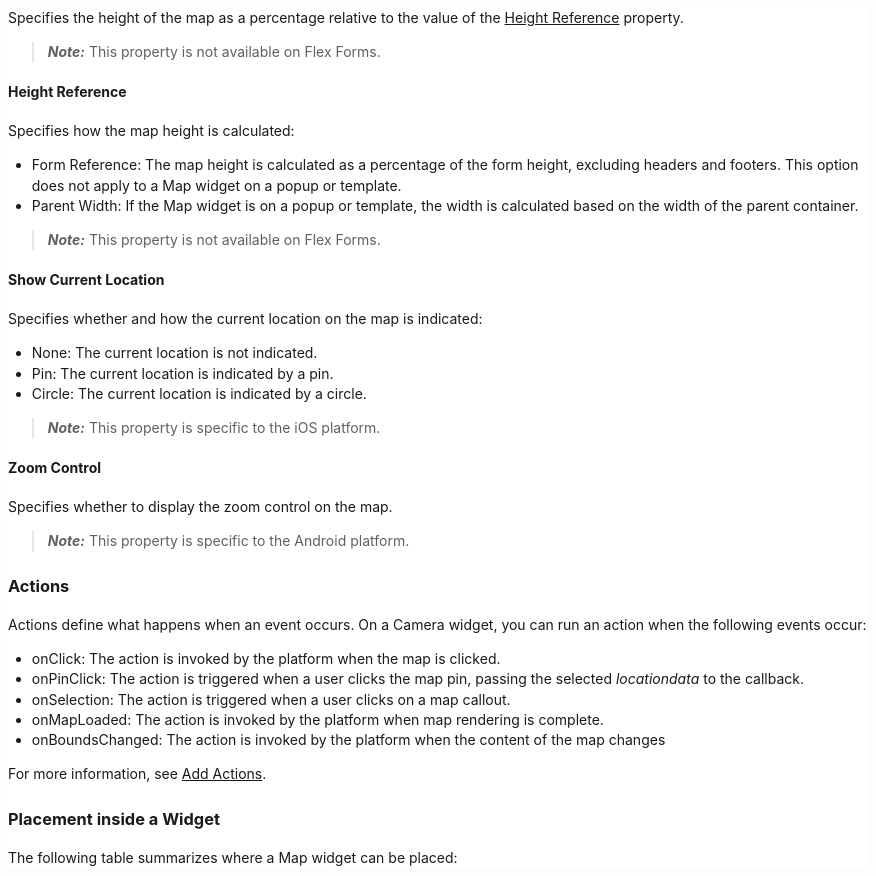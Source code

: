 Specifies the height of the map as a percentage relative to the value of the [](#height-reference)[Height Reference](#Height_Reference) property.

> **_Note:_** This property is not available on Flex Forms.

#### Height Reference

Specifies how the map height is calculated:

*   Form Reference: The map height is calculated as a percentage of the form height, excluding headers and footers. This option does not apply to a Map widget on a popup or template.
*   Parent Width: If the Map widget is on a popup or template, the width is calculated based on the width of the parent container.

> **_Note:_** This property is not available on Flex Forms.

#### Show Current Location

Specifies whether and how the current location on the map is indicated:

*   None: The current location is not indicated.
*   Pin: The current location is indicated by a pin.
*   Circle: The current location is indicated by a circle.

> **_Note:_** This property is specific to the iOS platform.

#### Zoom Control

Specifies whether to display the zoom control on the map.

> **_Note:_** This property is specific to the Android platform.

### Actions

Actions define what happens when an event occurs. On a Camera widget, you can run an action when the following events occur:

*   onClick: The action is invoked by the platform when the map is clicked.
*   onPinClick: The action is triggered when a user clicks the map pin, passing the selected _locationdata_ to the callback.
*   onSelection: The action is triggered when a user clicks on a map callout.
*   onMapLoaded: The action is invoked by the platform when map rendering is complete.
*   onBoundsChanged: The action is invoked by the platform when the content of the map changes

For more information, see [Add Actions](working_with_Action_Editor.html).

### Placement inside a Widget

The following table summarizes where a Map widget can be placed:
